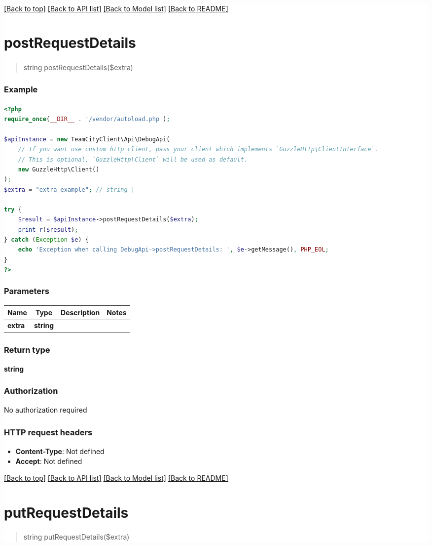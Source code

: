 [[Back to top]](#) [[Back to API list]](../../README.md#documentation-for-api-endpoints) [[Back to Model list]](../../README.md#documentation-for-models) [[Back to README]](../../README.md)

# **postRequestDetails**
> string postRequestDetails($extra)



### Example
```php
<?php
require_once(__DIR__ . '/vendor/autoload.php');

$apiInstance = new TeamCityClient\Api\DebugApi(
    // If you want use custom http client, pass your client which implements `GuzzleHttp\ClientInterface`.
    // This is optional, `GuzzleHttp\Client` will be used as default.
    new GuzzleHttp\Client()
);
$extra = "extra_example"; // string | 

try {
    $result = $apiInstance->postRequestDetails($extra);
    print_r($result);
} catch (Exception $e) {
    echo 'Exception when calling DebugApi->postRequestDetails: ', $e->getMessage(), PHP_EOL;
}
?>
```

### Parameters

Name | Type | Description  | Notes
------------- | ------------- | ------------- | -------------
 **extra** | **string**|  |

### Return type

**string**

### Authorization

No authorization required

### HTTP request headers

 - **Content-Type**: Not defined
 - **Accept**: Not defined

[[Back to top]](#) [[Back to API list]](../../README.md#documentation-for-api-endpoints) [[Back to Model list]](../../README.md#documentation-for-models) [[Back to README]](../../README.md)

# **putRequestDetails**
> string putRequestDetails($extra)
